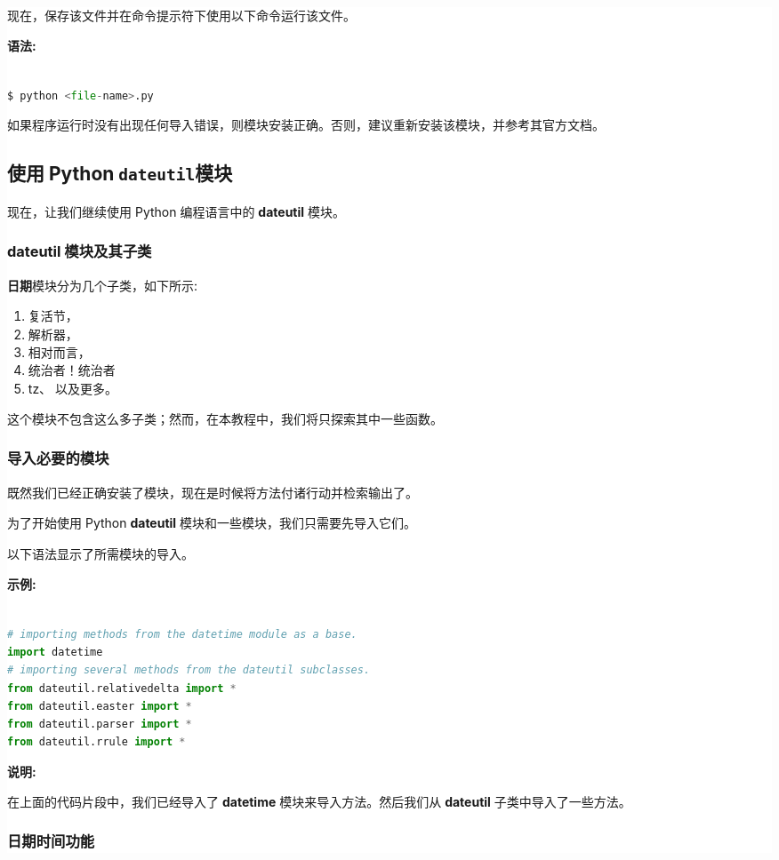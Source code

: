 现在，保存该文件并在命令提示符下使用以下命令运行该文件。

**语法:**

```py

$ python <file-name>.py

```

如果程序运行时没有出现任何导入错误，则模块安装正确。否则，建议重新安装该模块，并参考其官方文档。

## 使用 Python `dateutil`模块

现在，让我们继续使用 Python 编程语言中的 **dateutil** 模块。

### dateutil 模块及其子类

**日期**模块分为几个子类，如下所示:

1.  复活节，
2.  解析器，
3.  相对而言，
4.  统治者！统治者
5.  tz、
    以及更多。

这个模块不包含这么多子类；然而，在本教程中，我们将只探索其中一些函数。

### 导入必要的模块

既然我们已经正确安装了模块，现在是时候将方法付诸行动并检索输出了。

为了开始使用 Python **dateutil** 模块和一些模块，我们只需要先导入它们。

以下语法显示了所需模块的导入。

**示例:**

```py

# importing methods from the datetime module as a base.
import datetime
# importing several methods from the dateutil subclasses.
from dateutil.relativedelta import *
from dateutil.easter import *
from dateutil.parser import *
from dateutil.rrule import *

```

**说明:**

在上面的代码片段中，我们已经导入了 **datetime** 模块来导入方法。然后我们从 **dateutil** 子类中导入了一些方法。

### 日期时间功能
